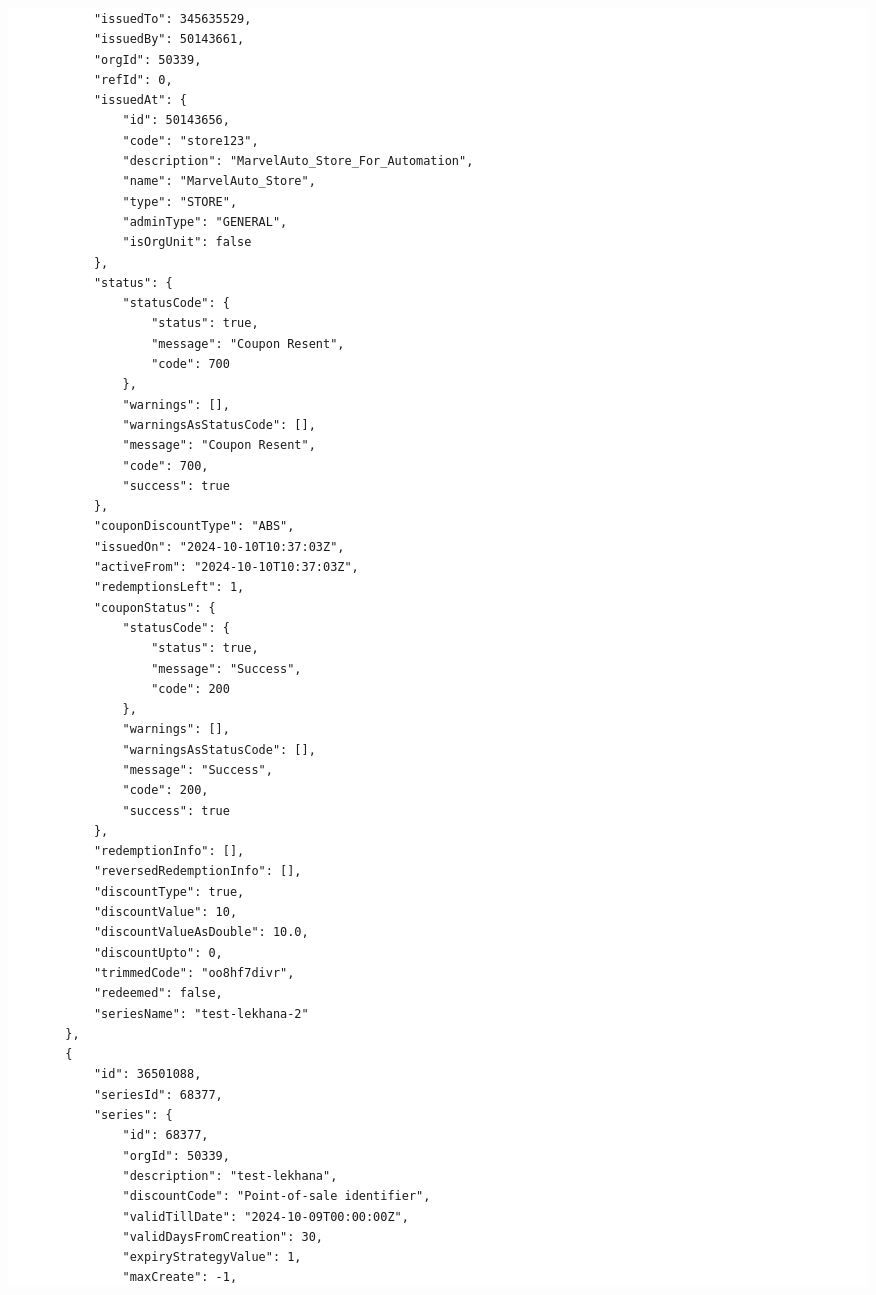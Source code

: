 ```Text with coupon code case = LOWER
            "issuedTo": 345635529,
            "issuedBy": 50143661,
            "orgId": 50339,
            "refId": 0,
            "issuedAt": {
                "id": 50143656,
                "code": "store123",
                "description": "MarvelAuto_Store_For_Automation",
                "name": "MarvelAuto_Store",
                "type": "STORE",
                "adminType": "GENERAL",
                "isOrgUnit": false
            },
            "status": {
                "statusCode": {
                    "status": true,
                    "message": "Coupon Resent",
                    "code": 700
                },
                "warnings": [],
                "warningsAsStatusCode": [],
                "message": "Coupon Resent",
                "code": 700,
                "success": true
            },
            "couponDiscountType": "ABS",
            "issuedOn": "2024-10-10T10:37:03Z",
            "activeFrom": "2024-10-10T10:37:03Z",
            "redemptionsLeft": 1,
            "couponStatus": {
                "statusCode": {
                    "status": true,
                    "message": "Success",
                    "code": 200
                },
                "warnings": [],
                "warningsAsStatusCode": [],
                "message": "Success",
                "code": 200,
                "success": true
            },
            "redemptionInfo": [],
            "reversedRedemptionInfo": [],
            "discountType": true,
            "discountValue": 10,
            "discountValueAsDouble": 10.0,
            "discountUpto": 0,
            "trimmedCode": "oo8hf7divr",
            "redeemed": false,
            "seriesName": "test-lekhana-2"
        },
        {
            "id": 36501088,
            "seriesId": 68377,
            "series": {
                "id": 68377,
                "orgId": 50339,
                "description": "test-lekhana",
                "discountCode": "Point-of-sale identifier",
                "validTillDate": "2024-10-09T00:00:00Z",
                "validDaysFromCreation": 30,
                "expiryStrategyValue": 1,
                "maxCreate": -1,
```
